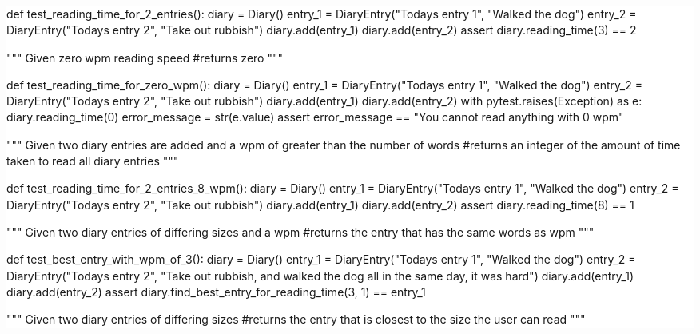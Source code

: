 def test_reading_time_for_2_entries():
    diary = Diary()
    entry_1 = DiaryEntry("Todays entry 1", "Walked the dog")
    entry_2 = DiaryEntry("Todays entry 2", "Take out rubbish")
    diary.add(entry_1) 
    diary.add(entry_2) 
    assert diary.reading_time(3) == 2

"""
Given zero wpm reading speed
#returns zero
"""

def test_reading_time_for_zero_wpm():
    diary = Diary()
    entry_1 = DiaryEntry("Todays entry 1", "Walked the dog")
    entry_2 = DiaryEntry("Todays entry 2", "Take out rubbish")
    diary.add(entry_1) 
    diary.add(entry_2) 
    with pytest.raises(Exception) as e:
        diary.reading_time(0)
    error_message = str(e.value)
    assert error_message == "You cannot read anything with 0 wpm"

"""
Given two diary entries are added and a wpm of greater than the number of words
#returns an integer of the amount of time taken to read all diary entries
"""

def test_reading_time_for_2_entries_8_wpm():
    diary = Diary()
    entry_1 = DiaryEntry("Todays entry 1", "Walked the dog")
    entry_2 = DiaryEntry("Todays entry 2", "Take out rubbish")
    diary.add(entry_1) 
    diary.add(entry_2) 
    assert diary.reading_time(8) == 1

"""
Given two diary entries of differing sizes and a wpm
#returns the entry that has the same words as wpm
"""

def test_best_entry_with_wpm_of_3():
    diary = Diary()
    entry_1 = DiaryEntry("Todays entry 1", "Walked the dog")
    entry_2 = DiaryEntry("Todays entry 2", "Take out rubbish, and walked the dog all in the same day, it was hard")
    diary.add(entry_1) 
    diary.add(entry_2) 
    assert diary.find_best_entry_for_reading_time(3, 1) == entry_1

"""
Given two diary entries of differing sizes
#returns the entry that is closest to the size the user can read
"""
